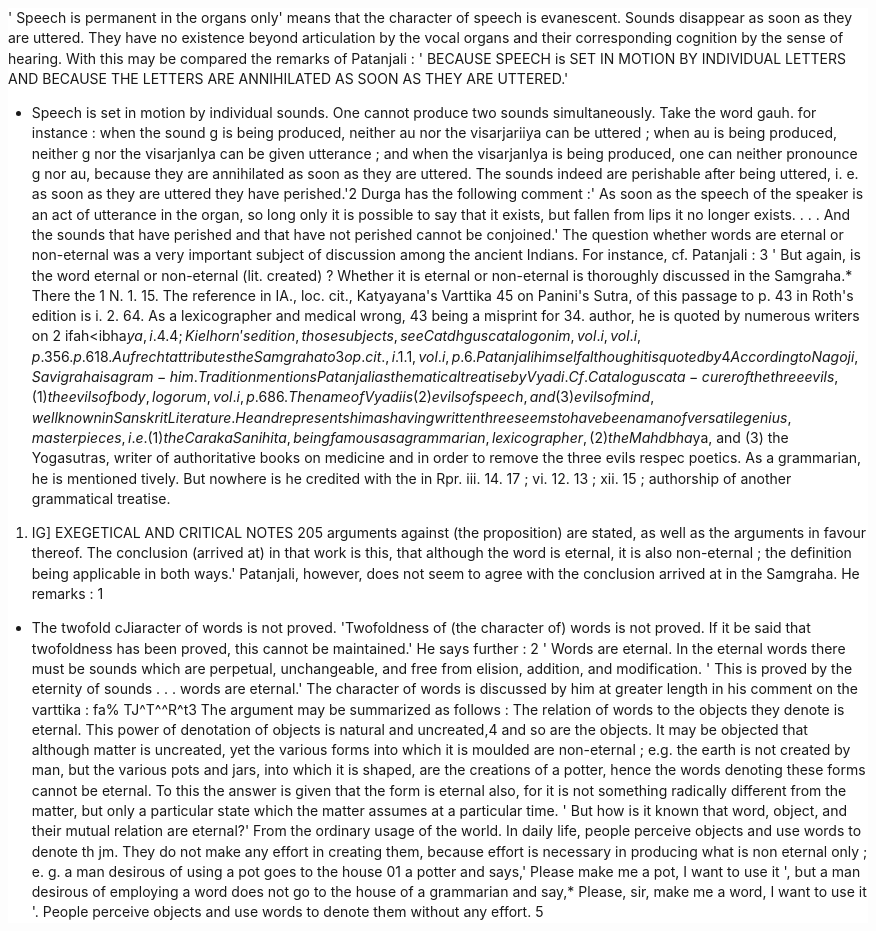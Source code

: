 ' Speech is permanent in the organs only' means that the character of speech is evanescent. Sounds disappear as soon as they are uttered. They have no existence beyond articulation by the vocal organs and their corresponding cognition by the sense of hearing. With this may be compared the remarks
of Patanjali :
' BECAUSE SPEECH is SET IN MOTION BY INDIVIDUAL LETTERS AND BECAUSE THE LETTERS ARE ANNIHILATED AS SOON AS THEY ARE UTTERED.'
* Speech is set in motion by individual sounds. One cannot produce two sounds simultaneously. Take the word gauh. for instance : when the sound g is being produced, neither au nor the visarjariiya can be uttered ; when au is being produced, neither g nor the visarjanlya can be given utterance ; and when the visarjanlya is being produced, one can neither pronounce g nor au, because they are annihilated as soon as they are uttered. The sounds indeed are perishable after being uttered, i. e. as soon as they are uttered they have perished.'2
Durga has the following comment :' As soon as the speech of the speaker is an act of utterance in the organ, so long only it is possible to say that it exists, but fallen from lips it no longer exists. . . . And the sounds that have perished and that have not perished cannot be conjoined.' The question whether words are eternal or non-eternal was a very important subject of discussion among the ancient Indians. For instance, cf. Patanjali : 3
' But again, is the word eternal or non-eternal (lit. created) ? Whether it is eternal or non-eternal is thoroughly discussed in the Samgraha.* There the
1 N. 1. 15. The reference in IA., loc. cit., Katyayana's Varttika 45 on Panini's Sutra, of this passage to p. 43 in Roth's edition is i. 2. 64. As a lexicographer and medical wrong, 43 being a misprint for 34. author, he is quoted by numerous writers on
2 ifah<ibha$ya, i. 4. 4 ; Kielhorn's edition, those subjects, see Catdhgus catalogonim, vol. i, vol. i, p. 356. p. 618. Aufrecht attributes the Samgraha to 3 op. cit., i. 1. 1, vol. i, p. 6. Patanjali himself although it is quoted by 4 According to Nagoji, Savigraha is a gram- him. Tradition mentions Patanjali as the matical treatise by Vyadi. Cf. Catalogus cata- curer of the three evils, (1) the evils of body, logorum, vol. i, p. 686. The name of Vyadi is (2) evils of speech, and (3) evils of mind, well known in Sanskrit Literature. He and represents him as having written three seems to have been a man of versatile genius, masterpieces, i. e. (1) the Caraka Sanihita, being famous as a grammarian, lexicographer, (2) the Mahdbha$ya, and (3) the Yogasutras, writer of authoritative books on medicine and in order to remove the three evils respec poetics. As a grammarian, he is mentioned tively. But nowhere is he credited with the in Rpr. iii. 14. 17 ; vi. 12. 13 ; xii. 15 ; authorship of another grammatical treatise.
1. IG] EXEGETICAL AND CRITICAL NOTES 205
arguments against (the proposition) are stated, as well as the arguments in favour thereof. The conclusion (arrived at) in that work is this, that although the word is eternal, it is also non-eternal ; the definition being applicable in both ways.' Patanjali, however, does not seem to agree with the conclusion arrived at in the Samgraha. He remarks : 1
* The twofold cJiaracter of words is not proved.
'Twofoldness of (the character of) words is not proved. If it be said that twofoldness has been proved, this cannot be maintained.' He says further : 2 ' Words are eternal. In the eternal words there must be sounds which are perpetual, unchangeable, and free from elision, addition, and modification. ' This is proved by the eternity of sounds . . . words are eternal.' The character of words is discussed by him at greater length in his comment on the varttika : fa% TJ^T^^R^t3 The argument may be summarized as follows :
The relation of words to the objects they denote is eternal. This power of denotation of objects is natural and uncreated,4 and so are the objects. It may be objected that although matter is uncreated, yet the various forms into which it is moulded are non-eternal ; e.g. the earth is not created by man, but the various pots and jars, into which it is shaped, are the creations of a potter, hence the words denoting these forms cannot be eternal. To this the answer is given that the form is eternal also, for it is not something radically different from the matter, but only a particular state which the matter assumes at a particular time. ' But how is it known that word, object, and their mutual relation are eternal?' From the ordinary usage of the world. In daily life, people perceive objects and use words to denote th jm. They do not make any effort in creating them, because effort is necessary in producing what is non eternal only ; e. g. a man desirous of using a pot goes to the house 01 a potter and says,' Please make me a pot, I want to use it ', but a man desirous of employing a word does not go to the house of a grammarian and say,* Please, sir, make me a word, I want to use it '. People perceive objects and use words to denote them without any effort. 5